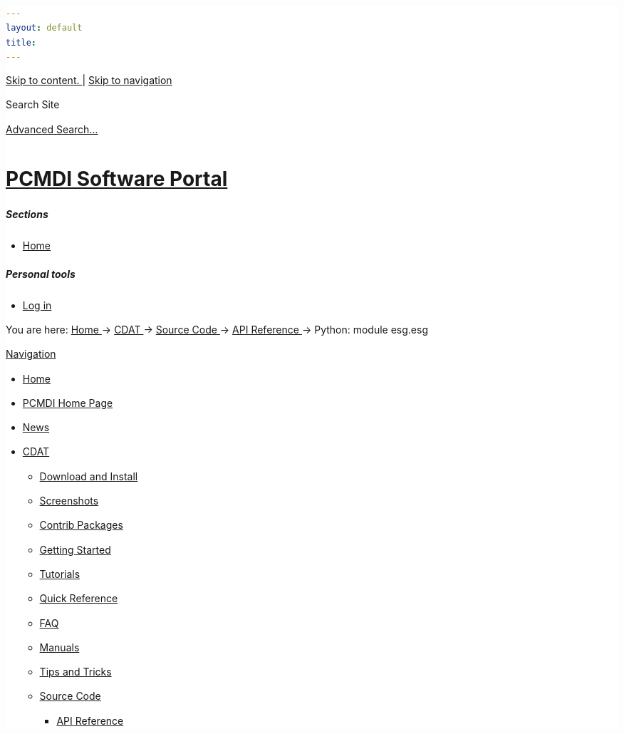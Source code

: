 ```yaml
---
layout: default
title:
---
```


 [ Skip to content. ](/cdat/source/api-reference/esg.esg.html) | [ Skip to
navigation ](/cdat/source/api-reference/esg.esg.html)

Search Site

[ Advanced Search&#8230; ](/search_form)

#  [ PCMDI Software Portal ](/)

#####  Sections

  * [ Home ](/)

#####  Personal tools

  * [ Log in ](/login_form)

You are here:  [ Home ](/) -> [ CDAT ](/cdat) -> [ Source Code ](/cdat/source)
-> [ API Reference ](/cdat/source/api-reference) -> Python: module esg.esg

[ Navigation ](/sitemap)

    

  * [ Home ](/)

  * [ PCMDI Home Page ](/)

  * [ News ](/news)

  * [ CDAT ](/cdat)

    * [ Download and Install ](/cdat/download)

    * [ Screenshots ](/cdat/screenshots)

    * [ Contrib Packages ](/cdat/contrib)

    * [ Getting Started ](/cdat/getting_started)

    * [ Tutorials ](/cdat/tutorials)

    * [ Quick Reference ](/cdat/quick_reference)

    * [ FAQ ](/cdat/FAQ)

    * [ Manuals ](/cdat/manuals)

    * [ Tips and Tricks ](/cdat/tips_and_tricks)

    * [ Source Code ](/cdat/source)

      * [ API Reference ](/cdat/source/api-reference)
